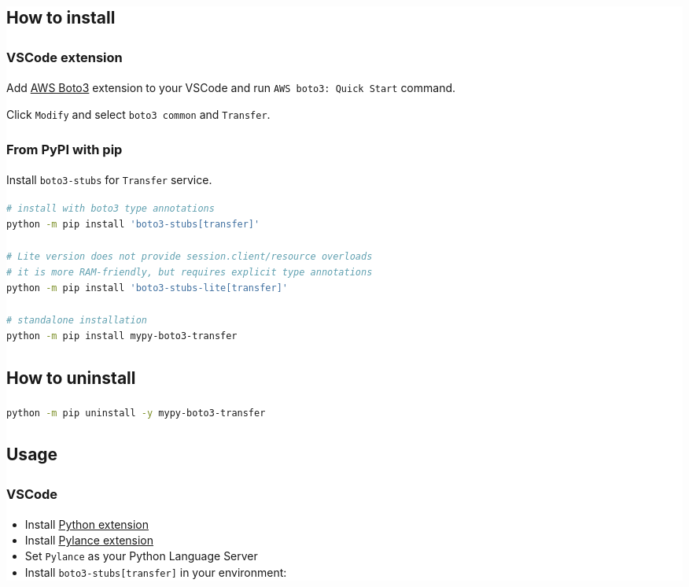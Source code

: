 <a id="how-to-install"></a>

## How to install

<a id="vscode-extension"></a>

### VSCode extension

Add
[AWS Boto3](https://marketplace.visualstudio.com/items?itemName=Boto3typed.boto3-ide)
extension to your VSCode and run `AWS boto3: Quick Start` command.

Click `Modify` and select `boto3 common` and `Transfer`.

<a id="from-pypi-with-pip"></a>

### From PyPI with pip

Install `boto3-stubs` for `Transfer` service.

```bash
# install with boto3 type annotations
python -m pip install 'boto3-stubs[transfer]'

# Lite version does not provide session.client/resource overloads
# it is more RAM-friendly, but requires explicit type annotations
python -m pip install 'boto3-stubs-lite[transfer]'

# standalone installation
python -m pip install mypy-boto3-transfer
```

<a id="how-to-uninstall"></a>

## How to uninstall

```bash
python -m pip uninstall -y mypy-boto3-transfer
```

<a id="usage"></a>

## Usage

<a id="vscode"></a>

### VSCode

- Install
  [Python extension](https://marketplace.visualstudio.com/items?itemName=ms-python.python)
- Install
  [Pylance extension](https://marketplace.visualstudio.com/items?itemName=ms-python.vscode-pylance)
- Set `Pylance` as your Python Language Server
- Install `boto3-stubs[transfer]` in your environment:
